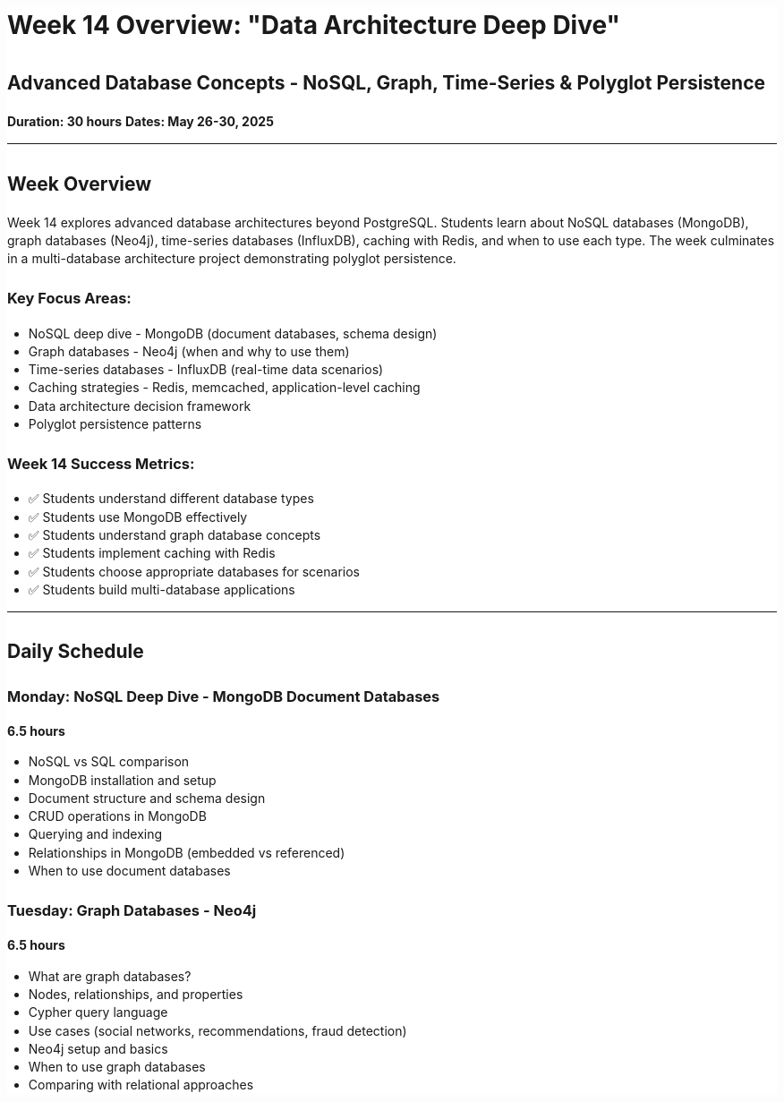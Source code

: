 # Week 14 Overview: "Data Architecture Deep Dive"
## Advanced Database Concepts - NoSQL, Graph, Time-Series & Polyglot Persistence

**Duration: 30 hours**
**Dates: May 26-30, 2025**

---

## Week Overview

Week 14 explores advanced database architectures beyond PostgreSQL. Students learn about NoSQL databases (MongoDB), graph databases (Neo4j), time-series databases (InfluxDB), caching with Redis, and when to use each type. The week culminates in a multi-database architecture project demonstrating polyglot persistence.

### Key Focus Areas:
- NoSQL deep dive - MongoDB (document databases, schema design)
- Graph databases - Neo4j (when and why to use them)
- Time-series databases - InfluxDB (real-time data scenarios)
- Caching strategies - Redis, memcached, application-level caching
- Data architecture decision framework
- Polyglot persistence patterns

### Week 14 Success Metrics:
- ✅ Students understand different database types
- ✅ Students use MongoDB effectively
- ✅ Students understand graph database concepts
- ✅ Students implement caching with Redis
- ✅ Students choose appropriate databases for scenarios
- ✅ Students build multi-database applications

---

## Daily Schedule

### Monday: NoSQL Deep Dive - MongoDB Document Databases
**6.5 hours**
- NoSQL vs SQL comparison
- MongoDB installation and setup
- Document structure and schema design
- CRUD operations in MongoDB
- Querying and indexing
- Relationships in MongoDB (embedded vs referenced)
- When to use document databases

### Tuesday: Graph Databases - Neo4j
**6.5 hours**
- What are graph databases?
- Nodes, relationships, and properties
- Cypher query language
- Use cases (social networks, recommendations, fraud detection)
- Neo4j setup and basics
- When to use graph databases
- Comparing with relational approaches
